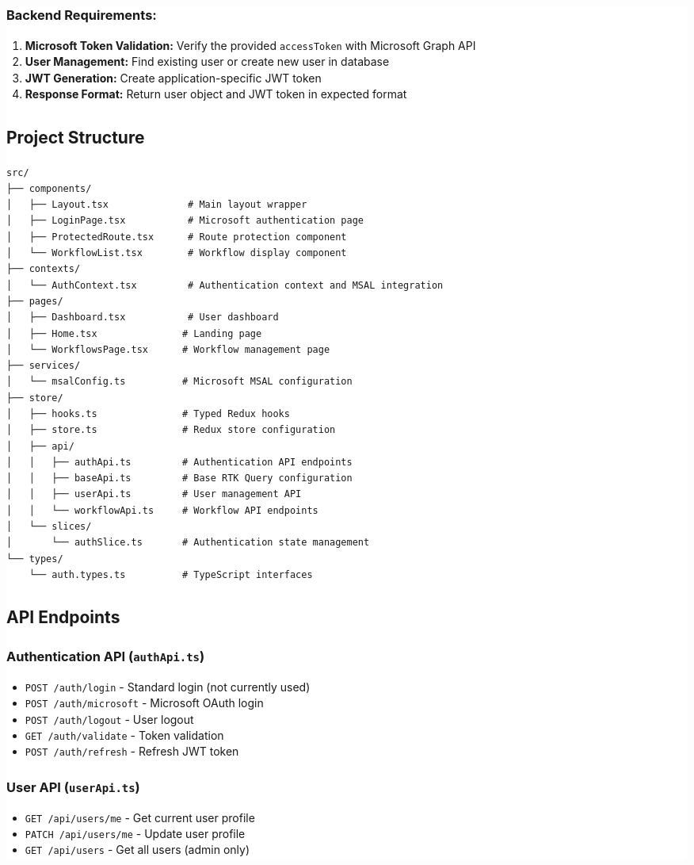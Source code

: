 ### Backend Requirements:

1. **Microsoft Token Validation:** Verify the provided `accessToken` with Microsoft Graph API
2. **User Management:** Find existing user or create new user in database
3. **JWT Generation:** Create application-specific JWT token
4. **Response Format:** Return user object and JWT token in expected format

## Project Structure

```
src/
├── components/
│   ├── Layout.tsx              # Main layout wrapper
│   ├── LoginPage.tsx           # Microsoft authentication page
│   ├── ProtectedRoute.tsx      # Route protection component
│   └── WorkflowList.tsx        # Workflow display component
├── contexts/
│   └── AuthContext.tsx         # Authentication context and MSAL integration
├── pages/
│   ├── Dashboard.tsx           # User dashboard
│   ├── Home.tsx               # Landing page
│   └── WorkflowsPage.tsx      # Workflow management page
├── services/
│   └── msalConfig.ts          # Microsoft MSAL configuration
├── store/
│   ├── hooks.ts               # Typed Redux hooks
│   ├── store.ts               # Redux store configuration
│   ├── api/
│   │   ├── authApi.ts         # Authentication API endpoints
│   │   ├── baseApi.ts         # Base RTK Query configuration
│   │   ├── userApi.ts         # User management API
│   │   └── workflowApi.ts     # Workflow API endpoints
│   └── slices/
│       └── authSlice.ts       # Authentication state management
└── types/
    └── auth.types.ts          # TypeScript interfaces
```

## API Endpoints

### Authentication API (`authApi.ts`)

- `POST /auth/login` - Standard login (not currently used)
- `POST /auth/microsoft` - Microsoft OAuth login
- `POST /auth/logout` - User logout
- `GET /auth/validate` - Token validation
- `POST /auth/refresh` - Refresh JWT token

### User API (`userApi.ts`)

- `GET /api/users/me` - Get current user profile
- `PATCH /api/users/me` - Update user profile
- `GET /api/users` - Get all users (admin only)
